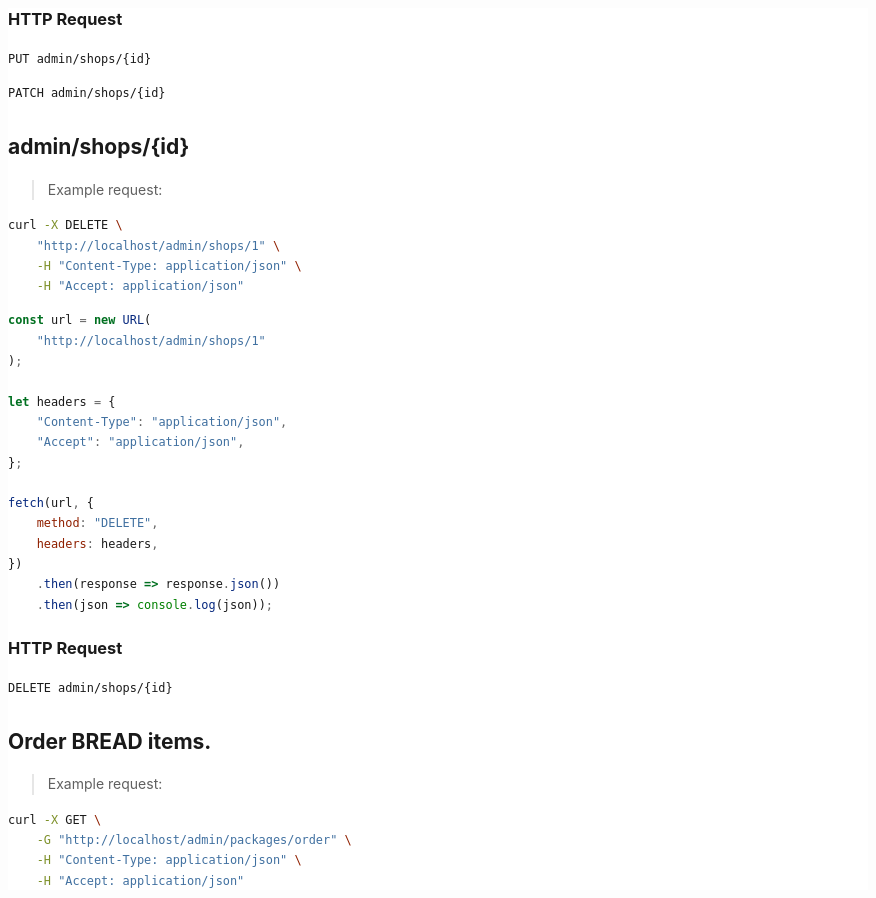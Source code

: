 

### HTTP Request
`PUT admin/shops/{id}`

`PATCH admin/shops/{id}`





## admin/shops/{id}
> Example request:

```bash
curl -X DELETE \
    "http://localhost/admin/shops/1" \
    -H "Content-Type: application/json" \
    -H "Accept: application/json"
```

```javascript
const url = new URL(
    "http://localhost/admin/shops/1"
);

let headers = {
    "Content-Type": "application/json",
    "Accept": "application/json",
};

fetch(url, {
    method: "DELETE",
    headers: headers,
})
    .then(response => response.json())
    .then(json => console.log(json));
```



### HTTP Request
`DELETE admin/shops/{id}`





## Order BREAD items.

> Example request:

```bash
curl -X GET \
    -G "http://localhost/admin/packages/order" \
    -H "Content-Type: application/json" \
    -H "Accept: application/json"
```
